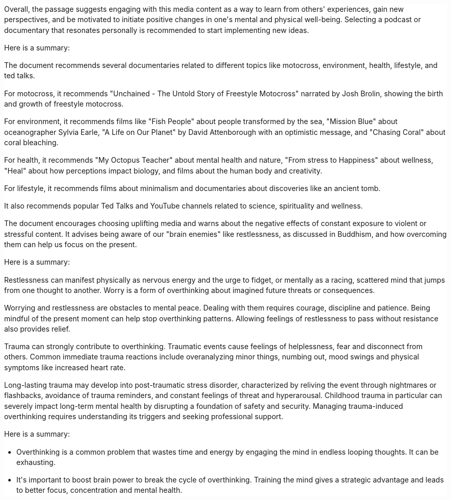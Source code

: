 Overall, the passage suggests engaging with this media content as a way to learn from others' experiences, gain new perspectives, and be motivated to initiate positive changes in one's mental and physical well-being. Selecting a podcast or documentary that resonates personally is recommended to start implementing new ideas.

 Here is a summary:

The document recommends several documentaries related to different topics like motocross, environment, health, lifestyle, and ted talks. 

For motocross, it recommends "Unchained - The Untold Story of Freestyle Motocross" narrated by Josh Brolin, showing the birth and growth of freestyle motocross. 

For environment, it recommends films like "Fish People" about people transformed by the sea, "Mission Blue" about oceanographer Sylvia Earle, "A Life on Our Planet" by David Attenborough with an optimistic message, and "Chasing Coral" about coral bleaching. 

For health, it recommends "My Octopus Teacher" about mental health and nature, "From stress to Happiness" about wellness, "Heal" about how perceptions impact biology, and films about the human body and creativity.

For lifestyle, it recommends films about minimalism and documentaries about discoveries like an ancient tomb. 

It also recommends popular Ted Talks and YouTube channels related to science, spirituality and wellness. 

The document encourages choosing uplifting media and warns about the negative effects of constant exposure to violent or stressful content. It advises being aware of our "brain enemies" like restlessness, as discussed in Buddhism, and how overcoming them can help us focus on the present.

 Here is a summary:

Restlessness can manifest physically as nervous energy and the urge to fidget, or mentally as a racing, scattered mind that jumps from one thought to another. Worry is a form of overthinking about imagined future threats or consequences. 

Worrying and restlessness are obstacles to mental peace. Dealing with them requires courage, discipline and patience. Being mindful of the present moment can help stop overthinking patterns. Allowing feelings of restlessness to pass without resistance also provides relief. 

Trauma can strongly contribute to overthinking. Traumatic events cause feelings of helplessness, fear and disconnect from others. Common immediate trauma reactions include overanalyzing minor things, numbing out, mood swings and physical symptoms like increased heart rate. 

Long-lasting trauma may develop into post-traumatic stress disorder, characterized by reliving the event through nightmares or flashbacks, avoidance of trauma reminders, and constant feelings of threat and hyperarousal. Childhood trauma in particular can severely impact long-term mental health by disrupting a foundation of safety and security. Managing trauma-induced overthinking requires understanding its triggers and seeking professional support.

 Here is a summary:

- Overthinking is a common problem that wastes time and energy by engaging the mind in endless looping thoughts. It can be exhausting.

- It's important to boost brain power to break the cycle of overthinking. Training the mind gives a strategic advantage and leads to better focus, concentration and mental health. 
